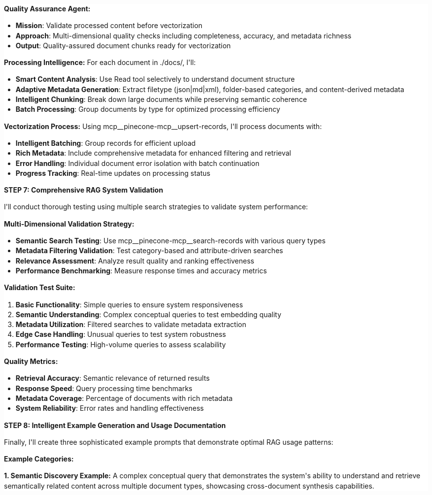 **Quality Assurance Agent:**
- **Mission**: Validate processed content before vectorization
- **Approach**: Multi-dimensional quality checks including completeness, accuracy, and metadata richness
- **Output**: Quality-assured document chunks ready for vectorization

**Processing Intelligence:**
For each document in ./docs/, I'll:
- **Smart Content Analysis**: Use Read tool selectively to understand document structure
- **Adaptive Metadata Generation**: Extract filetype (json|md|xml), folder-based categories, and content-derived metadata
- **Intelligent Chunking**: Break down large documents while preserving semantic coherence
- **Batch Processing**: Group documents by type for optimized processing efficiency

**Vectorization Process:**
Using mcp__pinecone-mcp__upsert-records, I'll process documents with:
- **Intelligent Batching**: Group records for efficient upload
- **Rich Metadata**: Include comprehensive metadata for enhanced filtering and retrieval
- **Error Handling**: Individual document error isolation with batch continuation
- **Progress Tracking**: Real-time updates on processing status

**STEP 7: Comprehensive RAG System Validation**

I'll conduct thorough testing using multiple search strategies to validate system performance:

**Multi-Dimensional Validation Strategy:**
- **Semantic Search Testing**: Use mcp__pinecone-mcp__search-records with various query types
- **Metadata Filtering Validation**: Test category-based and attribute-driven searches
- **Relevance Assessment**: Analyze result quality and ranking effectiveness
- **Performance Benchmarking**: Measure response times and accuracy metrics

**Validation Test Suite:**
1. **Basic Functionality**: Simple queries to ensure system responsiveness
2. **Semantic Understanding**: Complex conceptual queries to test embedding quality
3. **Metadata Utilization**: Filtered searches to validate metadata extraction
4. **Edge Case Handling**: Unusual queries to test system robustness
5. **Performance Testing**: High-volume queries to assess scalability

**Quality Metrics:**
- **Retrieval Accuracy**: Semantic relevance of returned results
- **Response Speed**: Query processing time benchmarks
- **Metadata Coverage**: Percentage of documents with rich metadata
- **System Reliability**: Error rates and handling effectiveness

**STEP 8: Intelligent Example Generation and Usage Documentation**

Finally, I'll create three sophisticated example prompts that demonstrate optimal RAG usage patterns:

**Example Categories:**

**1. Semantic Discovery Example:**
A complex conceptual query that demonstrates the system's ability to understand and retrieve semantically related content across multiple document types, showcasing cross-document synthesis capabilities.
